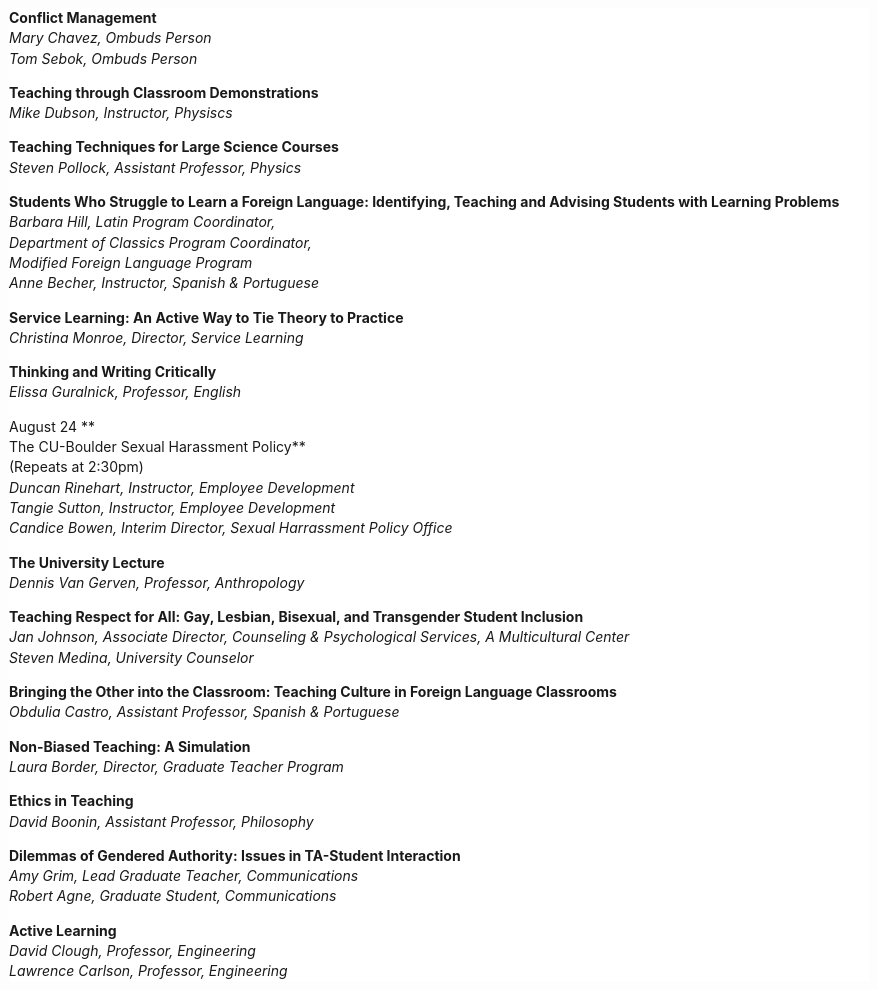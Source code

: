 **Conflict Management**  
_Mary Chavez, Ombuds Person  
Tom Sebok, Ombuds Person_

**Teaching through Classroom Demonstrations**  
_Mike Dubson, Instructor, Physiscs_

**Teaching Techniques for Large Science Courses**  
_Steven Pollock, Assistant Professor, Physics_

**Students Who Struggle to Learn a Foreign Language: Identifying, Teaching and
Advising Students with Learning Problems**  
_Barbara Hill, Latin Program Coordinator,  
Department of Classics Program Coordinator,  
Modified Foreign Language Program  
Anne Becher, Instructor, Spanish  & Portuguese_

**Service Learning: An Active Way to Tie Theory to Practice**  
_Christina Monroe, Director, Service Learning_

**Thinking and Writing Critically**  
_Elissa Guralnick, Professor, English_

August 24 **  
The CU-Boulder Sexual Harassment Policy**  
(Repeats at 2:30pm)  
_Duncan Rinehart, Instructor, Employee Development  
Tangie Sutton, Instructor, Employee Development  
Candice Bowen, Interim Director, Sexual Harrassment Policy Office_

**The University Lecture**  
_Dennis Van Gerven, Professor, Anthropology_

**Teaching Respect for All: Gay, Lesbian, Bisexual, and Transgender Student
Inclusion**  
_Jan Johnson, Associate Director, Counseling & Psychological Services, A
Multicultural Center  
Steven Medina, University Counselor_

**Bringing the Other into the Classroom: Teaching Culture in Foreign Language
Classrooms**  
_Obdulia Castro, Assistant Professor, Spanish & Portuguese_

**Non-Biased Teaching: A Simulation**  
_Laura Border, Director, Graduate Teacher Program_

**Ethics in Teaching**  
_David Boonin, Assistant Professor, Philosophy_

**Dilemmas of Gendered Authority: Issues in TA-Student Interaction**  
_Amy Grim, Lead Graduate Teacher, Communications  
Robert Agne, Graduate Student, Communications_

**Active Learning**  
_David Clough, Professor, Engineering  
Lawrence Carlson, Professor, Engineering_

